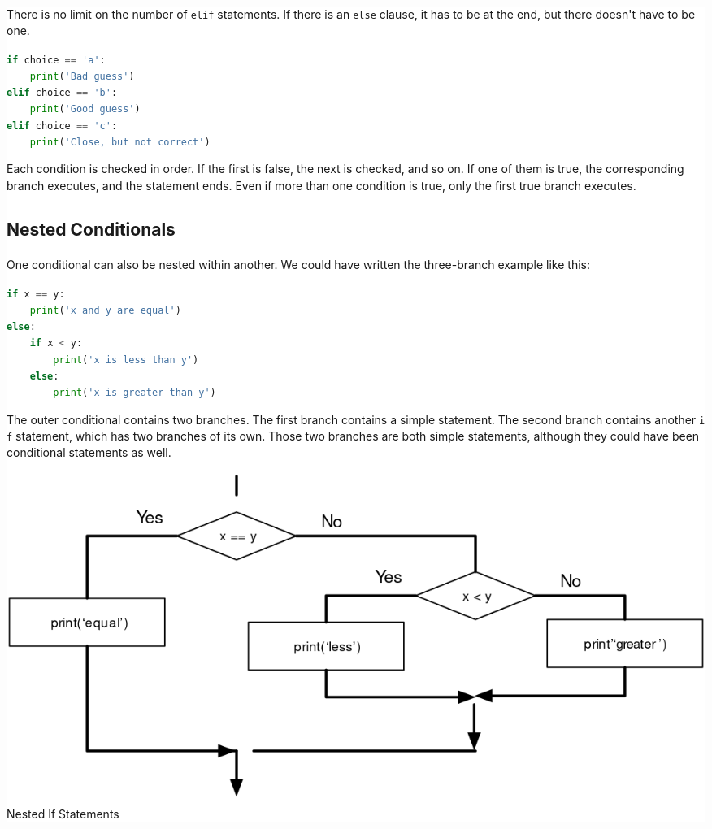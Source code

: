 There is no limit on the number of `elif` statements. If there is an `else` clause, it has to be at the end, but there doesn't have to be one.

```py
if choice == 'a':
    print('Bad guess')
elif choice == 'b':
    print('Good guess')
elif choice == 'c':
    print('Close, but not correct')
```

Each condition is checked in order. If the first is false, the next is checked, and so on. If one of them is true, the corresponding branch executes, and the statement ends. Even if more than one condition is true, only the first true branch executes.

## Nested Conditionals 

One conditional can also be nested within another. We could have written the three-branch example like this:

```py
if x == y:
    print('x and y are equal')
else:
    if x < y:
        print('x is less than y')
    else:
        print('x is greater than y')
```

The outer conditional contains two branches. The first branch contains a simple statement. The second branch contains another `if` statement, which has two branches of its own. Those two branches are both simple statements, although they could have been conditional statements as well.

![Alt text](image-3.png)
Nested If Statements
